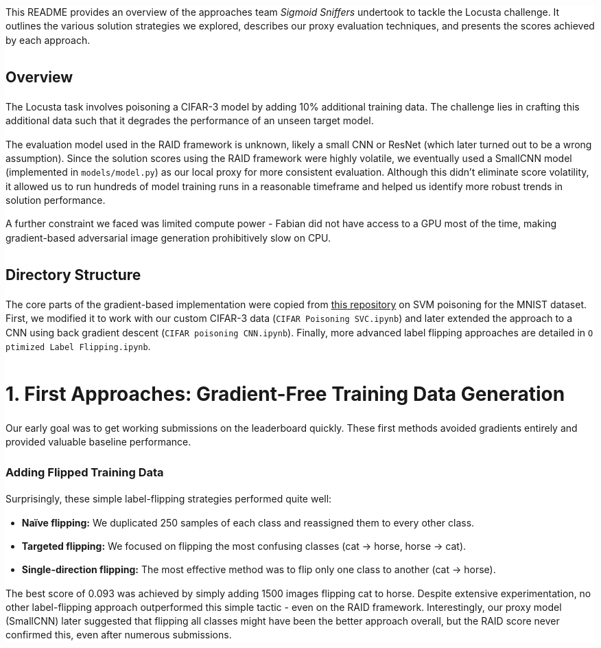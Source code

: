 This README provides an overview of the approaches team *Sigmoid Sniffers* undertook to tackle the Locusta challenge. It outlines the various solution strategies we explored, describes our proxy evaluation techniques, and presents the scores achieved by each approach.
## Overview

The Locusta task involves poisoning a CIFAR-3 model by adding 10% additional training data. The challenge lies in crafting this additional data such that it degrades the performance of an unseen target model.

The evaluation model used in the RAID framework is unknown, likely a small CNN or ResNet (which later turned out to be a wrong assumption). Since the solution scores using the RAID framework were highly volatile, we eventually used a SmallCNN model (implemented in `models/model.py`) as our local proxy for more consistent evaluation. Although this didn’t eliminate score volatility, it allowed us to run hundreds of model training runs in a reasonable timeframe and helped us identify more robust trends in solution performance.

A further constraint we faced was limited compute power - Fabian did not have access to a GPU most of the time, making gradient-based adversarial image generation prohibitively slow on CPU.

## Directory Structure

The core parts of the gradient-based implementation were copied from [this repository](https://github.com/cheese-hub/SVM-Poisoning) on SVM poisoning for the MNIST dataset. First, we modified it to work with our custom CIFAR-3 data (`CIFAR Poisoning SVC.ipynb`) and later extended the approach to a CNN using back gradient descent (`CIFAR poisoning CNN.ipynb`).
Finally, more advanced label flipping approaches are detailed in `Optimized Label Flipping.ipynb`.

# 1. First Approaches: Gradient-Free Training Data Generation

Our early goal was to get working submissions on the leaderboard quickly. These first methods avoided gradients entirely and provided valuable baseline performance.

### Adding Flipped Training Data

Surprisingly, these simple label-flipping strategies performed quite well:

- **Naïve flipping:** We duplicated 250 samples of each class and reassigned them to every other class.

- **Targeted flipping:** We focused on flipping the most confusing classes (cat → horse, horse → cat).

- **Single-direction flipping:** The most effective method was to flip only one class to another (cat → horse).

The best score of 0.093 was achieved by simply adding 1500 images flipping cat to horse. Despite extensive experimentation, no other label-flipping approach outperformed this simple tactic - even on the RAID framework.
Interestingly, our proxy model (SmallCNN) later suggested that flipping all classes might have been the better approach overall, but the RAID score never confirmed this, even after numerous submissions.
